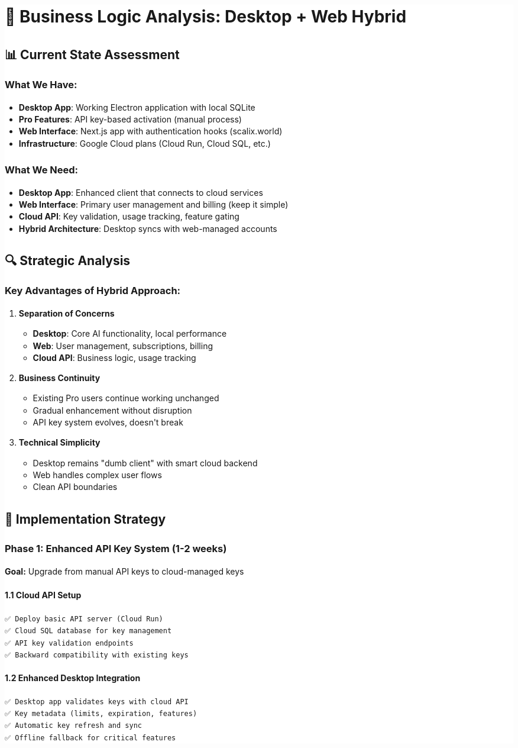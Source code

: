 # 🎯 Business Logic Analysis: Desktop + Web Hybrid

## 📊 Current State Assessment

### **What We Have:**
- **Desktop App**: Working Electron application with local SQLite
- **Pro Features**: API key-based activation (manual process)
- **Web Interface**: Next.js app with authentication hooks (scalix.world)
- **Infrastructure**: Google Cloud plans (Cloud Run, Cloud SQL, etc.)

### **What We Need:**
- **Desktop App**: Enhanced client that connects to cloud services
- **Web Interface**: Primary user management and billing (keep it simple)
- **Cloud API**: Key validation, usage tracking, feature gating
- **Hybrid Architecture**: Desktop syncs with web-managed accounts

## 🔍 Strategic Analysis

### **Key Advantages of Hybrid Approach:**

1. **Separation of Concerns**
   - **Desktop**: Core AI functionality, local performance
   - **Web**: User management, subscriptions, billing
   - **Cloud API**: Business logic, usage tracking

2. **Business Continuity**
   - Existing Pro users continue working unchanged
   - Gradual enhancement without disruption
   - API key system evolves, doesn't break

3. **Technical Simplicity**
   - Desktop remains "dumb client" with smart cloud backend
   - Web handles complex user flows
   - Clean API boundaries

## 🎯 Implementation Strategy

### **Phase 1: Enhanced API Key System (1-2 weeks)**
**Goal:** Upgrade from manual API keys to cloud-managed keys

#### **1.1 Cloud API Setup**
```
✅ Deploy basic API server (Cloud Run)
✅ Cloud SQL database for key management
✅ API key validation endpoints
✅ Backward compatibility with existing keys
```

#### **1.2 Enhanced Desktop Integration**
```
✅ Desktop app validates keys with cloud API
✅ Key metadata (limits, expiration, features)
✅ Automatic key refresh and sync
✅ Offline fallback for critical features
```
